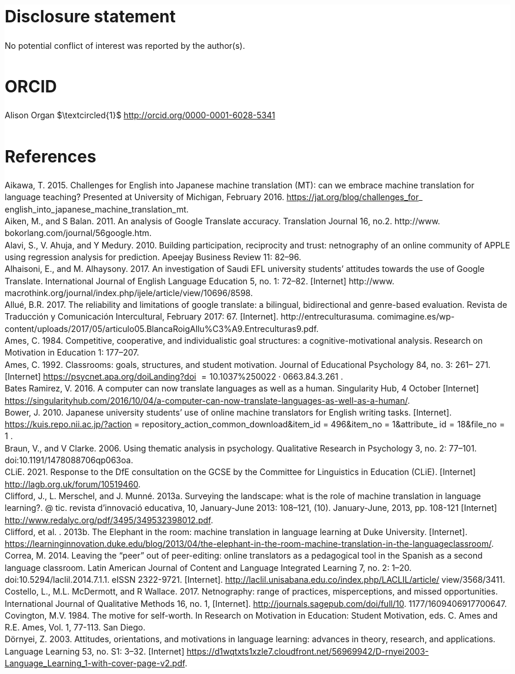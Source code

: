 # Disclosure statement

No potential conflict of interest was reported by the author(s).

# ORCID

Alison Organ $\textcircled{1}$ http://orcid.org/0000-0001-6028-5341

# References

Aikawa, T. 2015. Challenges for English into Japanese machine translation (MT): can we embrace machine translation for language teaching? Presented at University of Michigan, February 2016. https://jat.org/blog/challenges_for_ english_into_japanese_machine_translation_mt.   
Aiken, M., and S Balan. 2011. An analysis of Google Translate accuracy. Translation Journal 16, no.2. http://www. bokorlang.com/journal/56google.htm.   
Alavi, S., V. Ahuja, and Y Medury. 2010. Building participation, reciprocity and trust: netnography of an online community of APPLE using regression analysis for prediction. Apeejay Business Review 11: 82–96.   
Alhaisoni, E., and M. Alhaysony. 2017. An investigation of Saudi EFL university students’ attitudes towards the use of Google Translate. International Journal of English Language Education 5, no. 1: 72–82. [Internet] http://www. macrothink.org/journal/index.php/ijele/article/view/10696/8598.   
Allué, B.R. 2017. The reliability and limitations of google translate: a bilingual, bidirectional and genre-based evaluation. Revista de Traducción y Comunicación Intercultural, February 2017: 67. [Internet]. http://entreculturasuma. comimagine.es/wp-content/uploads/2017/05/articulo05.BlancaRoigAllu%C3%A9.Entreculturas9.pdf.   
Ames, C. 1984. Competitive, cooperative, and individualistic goal structures: a cognitive-motivational analysis. Research on Motivation in Education 1: 177–207.   
Ames, C. 1992. Classrooms: goals, structures, and student motivation. Journal of Educational Psychology 84, no. 3: 261– 271. [Internet] https://psycnet.apa.org/doiLanding?doi $= 1 0 . 1 0 3 7 \% 2 5 0 0 2 2 { \cdot } 0 6 6 3 . 8 4 . 3 . 2 6 1$ .   
Bates Ramirez, V. 2016. A computer can now translate languages as well as a human. Singularity Hub, 4 October [Internet] https://singularityhub.com/2016/10/04/a-computer-can-now-translate-languages-as-well-as-a-human/.   
Bower, J. 2010. Japanese university students’ use of online machine translators for English writing tasks. [Internet]. https://kuis.repo.nii.ac.jp/?action $=$ repository_action_common_download&item_id $=$ 496&item_no $=$ 1&attribute_ $\mathsf { i d } = 1 8 \& \mathsf { f i l e \_ n o } = 1$ .   
Braun, V., and V Clarke. 2006. Using thematic analysis in psychology. Qualitative Research in Psychology 3, no. 2: 77–101. doi:10.1191/1478088706qp063oa.   
CLiE. 2021. Response to the DfE consultation on the GCSE by the Committee for Linguistics in Education (CLiE). [Internet] http://lagb.org.uk/forum/10519460.   
Clifford, J., L. Merschel, and J. Munné. 2013a. Surveying the landscape: what is the role of machine translation in language learning?. $@$ tic. revista d’innovació educativa, 10, January-June 2013: 108–121, (10). January-June, 2013, pp. 108-121 [Internet] http://www.redalyc.org/pdf/3495/349532398012.pdf.   
Clifford, et al. . 2013b. The Elephant in the room: machine translation in language learning at Duke University. [Internet]. https://learninginnovation.duke.edu/blog/2013/04/the-elephant-in-the-room-machine-translation-in-the-languageclassroom/.   
Correa, M. 2014. Leaving the “peer” out of peer-editing: online translators as a pedagogical tool in the Spanish as a second language classroom. Latin American Journal of Content and Language Integrated Learning 7, no. 2: 1–20. doi:10.5294/laclil.2014.7.1.1. eISSN 2322-9721. [Internet]. http://laclil.unisabana.edu.co/index.php/LACLIL/article/ view/3568/3411.   
Costello, L., M.L. McDermott, and R Wallace. 2017. Netnography: range of practices, misperceptions, and missed opportunities. International Journal of Qualitative Methods 16, no. 1, [Internet]. http://journals.sagepub.com/doi/full/10. 1177/1609406917700647.   
Covington, M.V. 1984. The motive for self-worth. In Research on Motivation in Education: Student Motivation, eds. C. Ames and R.E. Ames, Vol. 1, 77-113. San Diego.   
Dörnyei, Z. 2003. Attitudes, orientations, and motivations in language learning: advances in theory, research, and applications. Language Learning 53, no. S1: 3–32. [Internet] https://d1wqtxts1xzle7.cloudfront.net/56969942/D-rnyei2003-Language_Learning_1-with-cover-page-v2.pdf.   